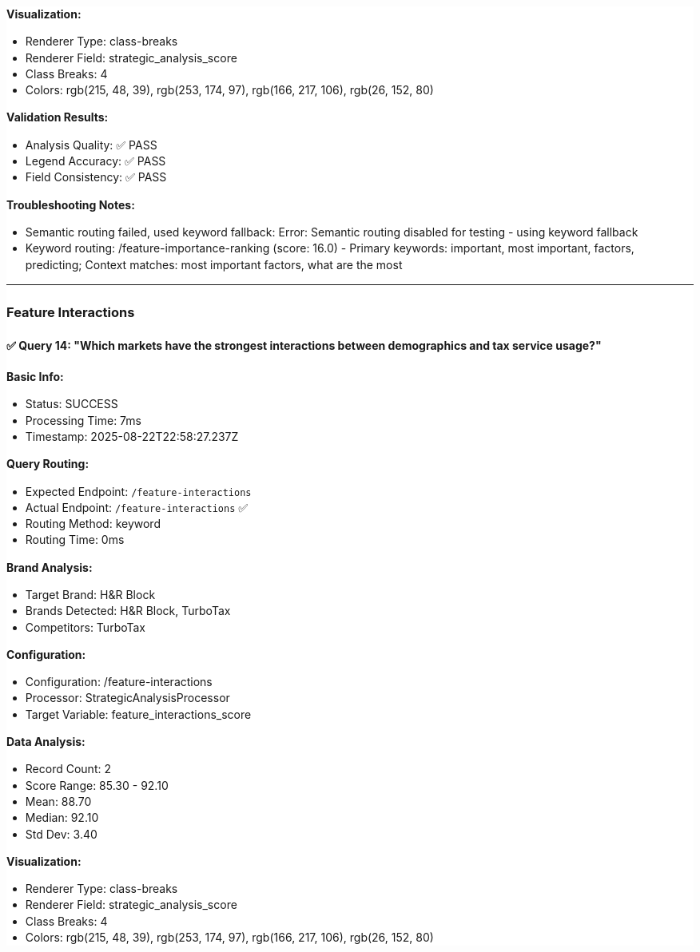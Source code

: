 **Visualization:**
- Renderer Type: class-breaks
- Renderer Field: strategic_analysis_score
- Class Breaks: 4
- Colors: rgb(215, 48, 39), rgb(253, 174, 97), rgb(166, 217, 106), rgb(26, 152, 80)

**Validation Results:**
- Analysis Quality: ✅ PASS
- Legend Accuracy: ✅ PASS
- Field Consistency: ✅ PASS

**Troubleshooting Notes:**
- Semantic routing failed, used keyword fallback: Error: Semantic routing disabled for testing - using keyword fallback
- Keyword routing: /feature-importance-ranking (score: 16.0) - Primary keywords: important, most important, factors, predicting; Context matches: most important factors, what are the most

---

### Feature Interactions

#### ✅ Query 14: "Which markets have the strongest interactions between demographics and tax service usage?"

**Basic Info:**
- Status: SUCCESS
- Processing Time: 7ms
- Timestamp: 2025-08-22T22:58:27.237Z

**Query Routing:**
- Expected Endpoint: `/feature-interactions`
- Actual Endpoint: `/feature-interactions` ✅
- Routing Method: keyword
- Routing Time: 0ms

**Brand Analysis:**
- Target Brand: H&R Block
- Brands Detected: H&R Block, TurboTax
- Competitors: TurboTax

**Configuration:**
- Configuration: /feature-interactions
- Processor: StrategicAnalysisProcessor
- Target Variable: feature_interactions_score

**Data Analysis:**
- Record Count: 2
- Score Range: 85.30 - 92.10
- Mean: 88.70
- Median: 92.10
- Std Dev: 3.40

**Visualization:**
- Renderer Type: class-breaks
- Renderer Field: strategic_analysis_score
- Class Breaks: 4
- Colors: rgb(215, 48, 39), rgb(253, 174, 97), rgb(166, 217, 106), rgb(26, 152, 80)
